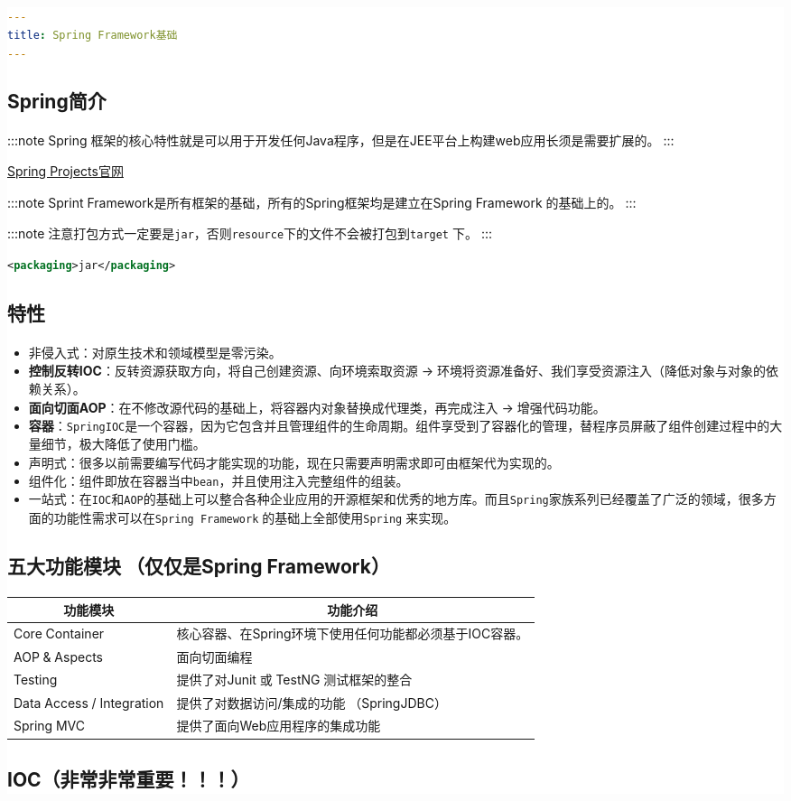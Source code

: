 ```yaml
---
title: Spring Framework基础
---
```


## Spring简介

:::note
Spring 框架的核心特性就是可以用于开发任何Java程序，但是在JEE平台上构建web应用长须是需要扩展的。
:::

[Spring Projects官网](https://spring.io/projects)

:::note
Sprint Framework是所有框架的基础，所有的Spring框架均是建立在Spring Framework 的基础上的。
:::

:::note
注意打包方式一定要是`jar`，否则`resource`下的文件不会被打包到`target` 下。
:::

```xml
<packaging>jar</packaging>
```

## 特性

- 非侵入式：对原生技术和领域模型是零污染。
- **控制反转IOC**：反转资源获取方向，将自己创建资源、向环境索取资源 → 环境将资源准备好、我们享受资源注入（降低对象与对象的依赖关系）。
- **面向切面AOP**：在不修改源代码的基础上，将容器内对象替换成代理类，再完成注入 → 增强代码功能。
- **容器**：`SpringIOC`是一个容器，因为它包含并且管理组件的生命周期。组件享受到了容器化的管理，替程序员屏蔽了组件创建过程中的大量细节，极大降低了使用门槛。
- 声明式：很多以前需要编写代码才能实现的功能，现在只需要声明需求即可由框架代为实现的。
- 组件化：组件即放在容器当中`bean`，并且使用注入完整组件的组装。
- 一站式：在`IOC`和`AOP`的基础上可以整合各种企业应用的开源框架和优秀的地方库。而且`Spring`家族系列已经覆盖了广泛的领域，很多方面的功能性需求可以在`Spring Framework` 的基础上全部使用`Spring` 来实现。

## 五大功能模块 （仅仅是Spring Framework）

| 功能模块 | 功能介绍 |
| --- | --- |
| Core Container | 核心容器、在Spring环境下使用任何功能都必须基于IOC容器。 |
| AOP & Aspects | 面向切面编程 |
| Testing | 提供了对Junit 或 TestNG 测试框架的整合 |
| Data Access / Integration | 提供了对数据访问/集成的功能 （SpringJDBC） |
| Spring MVC | 提供了面向Web应用程序的集成功能 |

## IOC（非常非常重要！！！）
